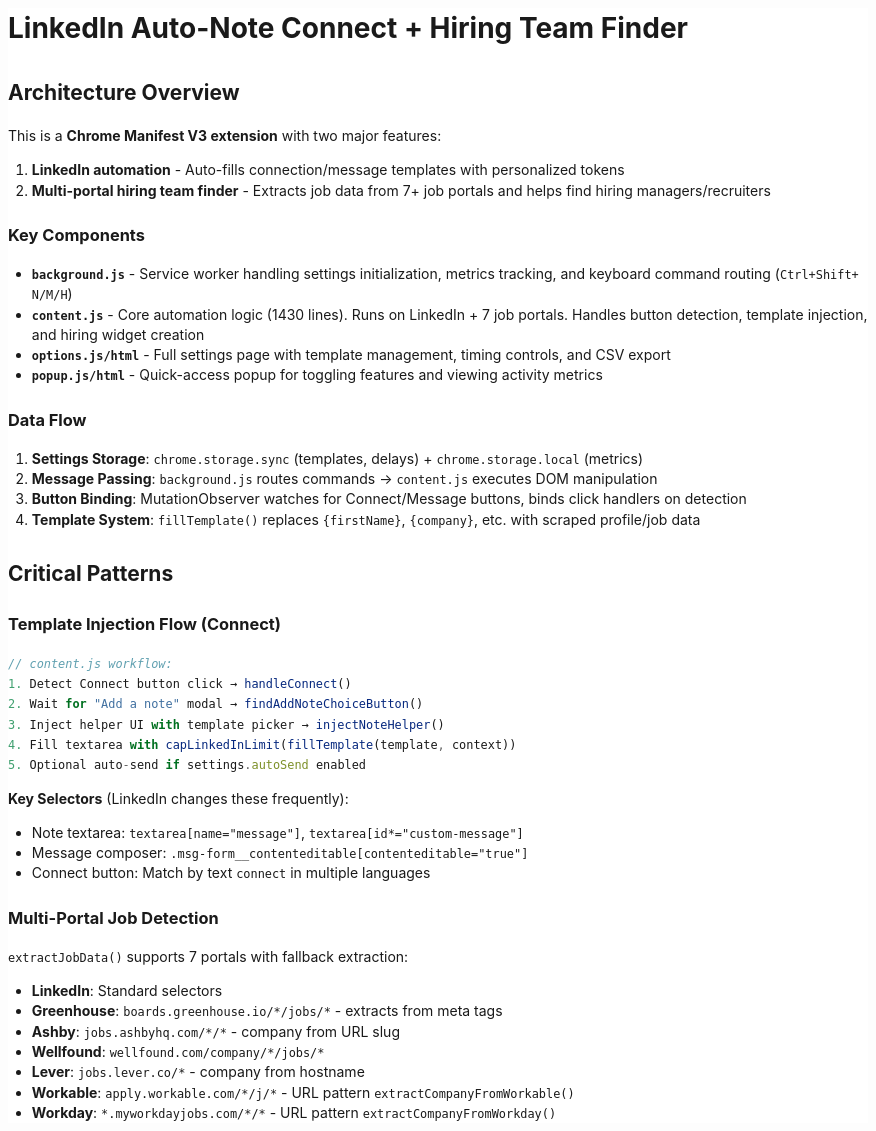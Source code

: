 # LinkedIn Auto-Note Connect + Hiring Team Finder

## Architecture Overview

This is a **Chrome Manifest V3 extension** with two major features:
1. **LinkedIn automation** - Auto-fills connection/message templates with personalized tokens
2. **Multi-portal hiring team finder** - Extracts job data from 7+ job portals and helps find hiring managers/recruiters

### Key Components

- **`background.js`** - Service worker handling settings initialization, metrics tracking, and keyboard command routing (`Ctrl+Shift+N/M/H`)
- **`content.js`** - Core automation logic (1430 lines). Runs on LinkedIn + 7 job portals. Handles button detection, template injection, and hiring widget creation
- **`options.js/html`** - Full settings page with template management, timing controls, and CSV export
- **`popup.js/html`** - Quick-access popup for toggling features and viewing activity metrics

### Data Flow

1. **Settings Storage**: `chrome.storage.sync` (templates, delays) + `chrome.storage.local` (metrics)
2. **Message Passing**: `background.js` routes commands → `content.js` executes DOM manipulation
3. **Button Binding**: MutationObserver watches for Connect/Message buttons, binds click handlers on detection
4. **Template System**: `fillTemplate()` replaces `{firstName}`, `{company}`, etc. with scraped profile/job data

## Critical Patterns

### Template Injection Flow (Connect)
```javascript
// content.js workflow:
1. Detect Connect button click → handleConnect()
2. Wait for "Add a note" modal → findAddNoteChoiceButton()
3. Inject helper UI with template picker → injectNoteHelper()
4. Fill textarea with capLinkedInLimit(fillTemplate(template, context))
5. Optional auto-send if settings.autoSend enabled
```

**Key Selectors** (LinkedIn changes these frequently):
- Note textarea: `textarea[name="message"]`, `textarea[id*="custom-message"]`
- Message composer: `.msg-form__contenteditable[contenteditable="true"]`
- Connect button: Match by text `connect` in multiple languages

### Multi-Portal Job Detection
`extractJobData()` supports 7 portals with fallback extraction:
- **LinkedIn**: Standard selectors
- **Greenhouse**: `boards.greenhouse.io/*/jobs/*` - extracts from meta tags
- **Ashby**: `jobs.ashbyhq.com/*/*` - company from URL slug
- **Wellfound**: `wellfound.com/company/*/jobs/*`
- **Lever**: `jobs.lever.co/*` - company from hostname
- **Workable**: `apply.workable.com/*/j/*` - URL pattern `extractCompanyFromWorkable()`
- **Workday**: `*.myworkdayjobs.com/*/*` - URL pattern `extractCompanyFromWorkday()`
